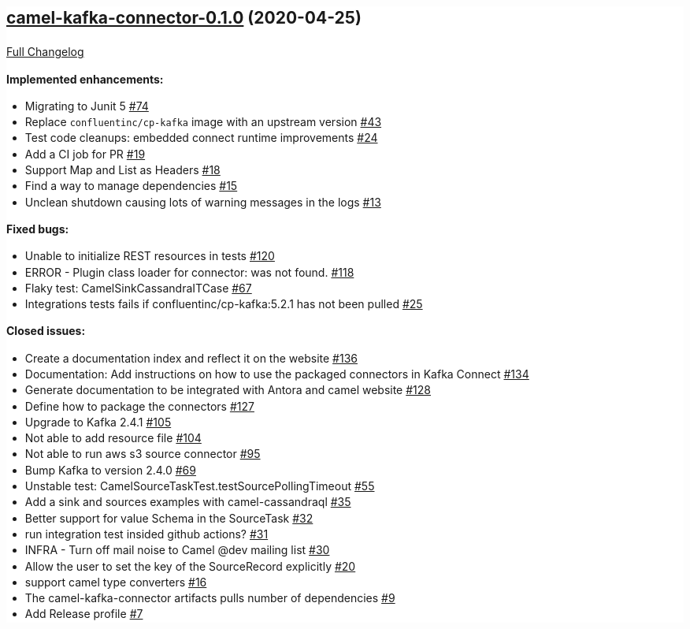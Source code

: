 ## [camel-kafka-connector-0.1.0](https://github.com/apache/camel-kafka-connector/tree/camel-kafka-connector-0.1.0) (2020-04-25)

[Full Changelog](https://github.com/apache/camel-kafka-connector/compare/ad2bd4dccdb8ac3b339cd94cd764c8ff169ca993...camel-kafka-connector-0.1.0)

**Implemented enhancements:**

- Migrating to Junit 5 [\#74](https://github.com/apache/camel-kafka-connector/issues/74)
- Replace `confluentinc/cp-kafka` image with an upstream version [\#43](https://github.com/apache/camel-kafka-connector/issues/43)
- Test code cleanups: embedded connect runtime improvements [\#24](https://github.com/apache/camel-kafka-connector/issues/24)
- Add a CI job for PR [\#19](https://github.com/apache/camel-kafka-connector/issues/19)
- Support Map and List as Headers [\#18](https://github.com/apache/camel-kafka-connector/issues/18)
- Find a way to manage dependencies [\#15](https://github.com/apache/camel-kafka-connector/issues/15)
- Unclean shutdown causing lots of warning messages in the logs [\#13](https://github.com/apache/camel-kafka-connector/issues/13)

**Fixed bugs:**

- Unable to initialize REST resources in tests [\#120](https://github.com/apache/camel-kafka-connector/issues/120)
- ERROR - Plugin class loader for connector: was not found. [\#118](https://github.com/apache/camel-kafka-connector/issues/118)
- Flaky test: CamelSinkCassandraITCase [\#67](https://github.com/apache/camel-kafka-connector/issues/67)
- Integrations tests fails if confluentinc/cp-kafka:5.2.1 has not been pulled [\#25](https://github.com/apache/camel-kafka-connector/issues/25)

**Closed issues:**

- Create a documentation index and reflect it on the website [\#136](https://github.com/apache/camel-kafka-connector/issues/136)
- Documentation: Add instructions on how to use the packaged connectors in Kafka Connect [\#134](https://github.com/apache/camel-kafka-connector/issues/134)
- Generate documentation to be integrated with Antora and camel website [\#128](https://github.com/apache/camel-kafka-connector/issues/128)
- Define how to package the connectors  [\#127](https://github.com/apache/camel-kafka-connector/issues/127)
- Upgrade to Kafka 2.4.1 [\#105](https://github.com/apache/camel-kafka-connector/issues/105)
- Not able to add resource file [\#104](https://github.com/apache/camel-kafka-connector/issues/104)
- Not able to run aws s3 source connector  [\#95](https://github.com/apache/camel-kafka-connector/issues/95)
- Bump Kafka to version 2.4.0 [\#69](https://github.com/apache/camel-kafka-connector/issues/69)
- Unstable test: CamelSourceTaskTest.testSourcePollingTimeout [\#55](https://github.com/apache/camel-kafka-connector/issues/55)
- Add a sink and sources examples with camel-cassandraql [\#35](https://github.com/apache/camel-kafka-connector/issues/35)
- Better support for value Schema in the SourceTask [\#32](https://github.com/apache/camel-kafka-connector/issues/32)
- run integration test insided github actions? [\#31](https://github.com/apache/camel-kafka-connector/issues/31)
- INFRA - Turn off mail noise to Camel @dev mailing list [\#30](https://github.com/apache/camel-kafka-connector/issues/30)
- Allow the user to set the key of the SourceRecord explicitly [\#20](https://github.com/apache/camel-kafka-connector/issues/20)
- support camel type converters [\#16](https://github.com/apache/camel-kafka-connector/issues/16)
- The camel-kafka-connector artifacts pulls number of dependencies [\#9](https://github.com/apache/camel-kafka-connector/issues/9)
- Add Release profile [\#7](https://github.com/apache/camel-kafka-connector/issues/7)
